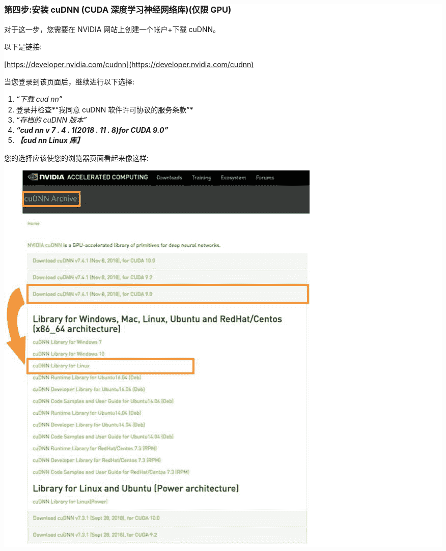 ### 第四步:安装 cuDNN (CUDA 深度学习神经网络库)(仅限 GPU)

对于这一步，您需要在 NVIDIA 网站上创建一个帐户+下载 cuDNN。

以下是链接:

[https://developer.nvidia.com/cudnn](https://developer.nvidia.com/cudnn)

当您登录到该页面后，继续进行以下选择:

1.  *“下载 cud nn”*
2.  登录并检查*“我同意 cuDNN 软件许可协议的服务条款”*
3.  *“存档的 cuDNN 版本”*
4.  ***“cud nn v 7 . 4 . 1(2018 . 11 . 8)for CUDA 9.0”***
5.  ***【cud nn Linux 库】***

您的选择应该使您的浏览器页面看起来像这样:

[![](img/0ad8360f81279aa735c1db2a1449f391.png)](https://pyimagesearch.com/wp-content/uploads/2019/01/ubuntu1804_dl_install_cudnn.jpg)

